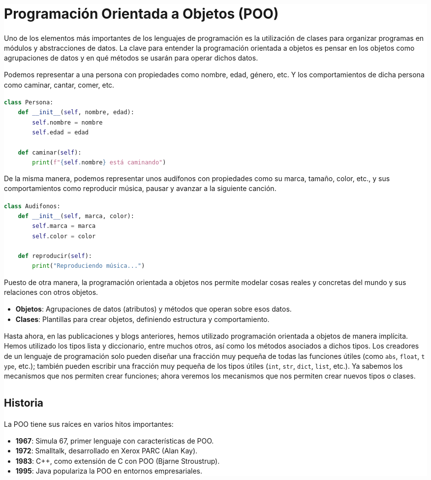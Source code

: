 # Programación Orientada a Objetos (POO)
Uno de los elementos más importantes de los lenguajes de programación es la utilización de clases para organizar programas en módulos y abstracciones de datos. La clave para entender la programación orientada a objetos es pensar en los objetos como agrupaciones de datos y en qué métodos se usarán para operar dichos datos.

Podemos representar a una persona con propiedades como nombre, edad, género, etc. Y los comportamientos de dicha persona como caminar, cantar, comer, etc.

```python
class Persona:
    def __init__(self, nombre, edad):
        self.nombre = nombre
        self.edad = edad

    def caminar(self):
        print(f"{self.nombre} está caminando")
```

De la misma manera, podemos representar unos audífonos con propiedades como su marca, tamaño, color, etc., y sus comportamientos como reproducir música, pausar y avanzar a la siguiente canción.

```python
class Audifonos:
    def __init__(self, marca, color):
        self.marca = marca
        self.color = color

    def reproducir(self):
        print("Reproduciendo música...")
```
Puesto de otra manera, la programación orientada a objetos nos permite modelar cosas reales y concretas del mundo y sus relaciones con otros objetos.

- **Objetos**: Agrupaciones de datos (atributos) y métodos que operan sobre esos datos.
- **Clases**: Plantillas para crear objetos, definiendo estructura y comportamiento.

Hasta ahora, en las publicaciones y blogs anteriores, hemos utilizado programación orientada a objetos de manera implícita. Hemos utilizado los tipos lista y diccionario, entre muchos otros, así como los métodos asociados a dichos tipos. Los creadores de un lenguaje de programación solo pueden diseñar una fracción muy pequeña de todas las funciones útiles (como ```abs```, ```float```, ```type```, etc.); también pueden escribir una fracción muy pequeña de los tipos útiles (```int```, ```str```, ```dict```, ```list```, etc.). Ya sabemos los mecanismos que nos permiten crear funciones; ahora veremos los mecanismos que nos permiten crear nuevos tipos o clases.

## Historia
La POO tiene sus raíces en varios hitos importantes:

- **1967**: Simula 67, primer lenguaje con características de POO.
- **1972**: Smalltalk, desarrollado en Xerox PARC (Alan Kay).
- **1983**: C++, como extensión de C con POO (Bjarne Stroustrup).
- **1995**: Java populariza la POO en entornos empresariales.
